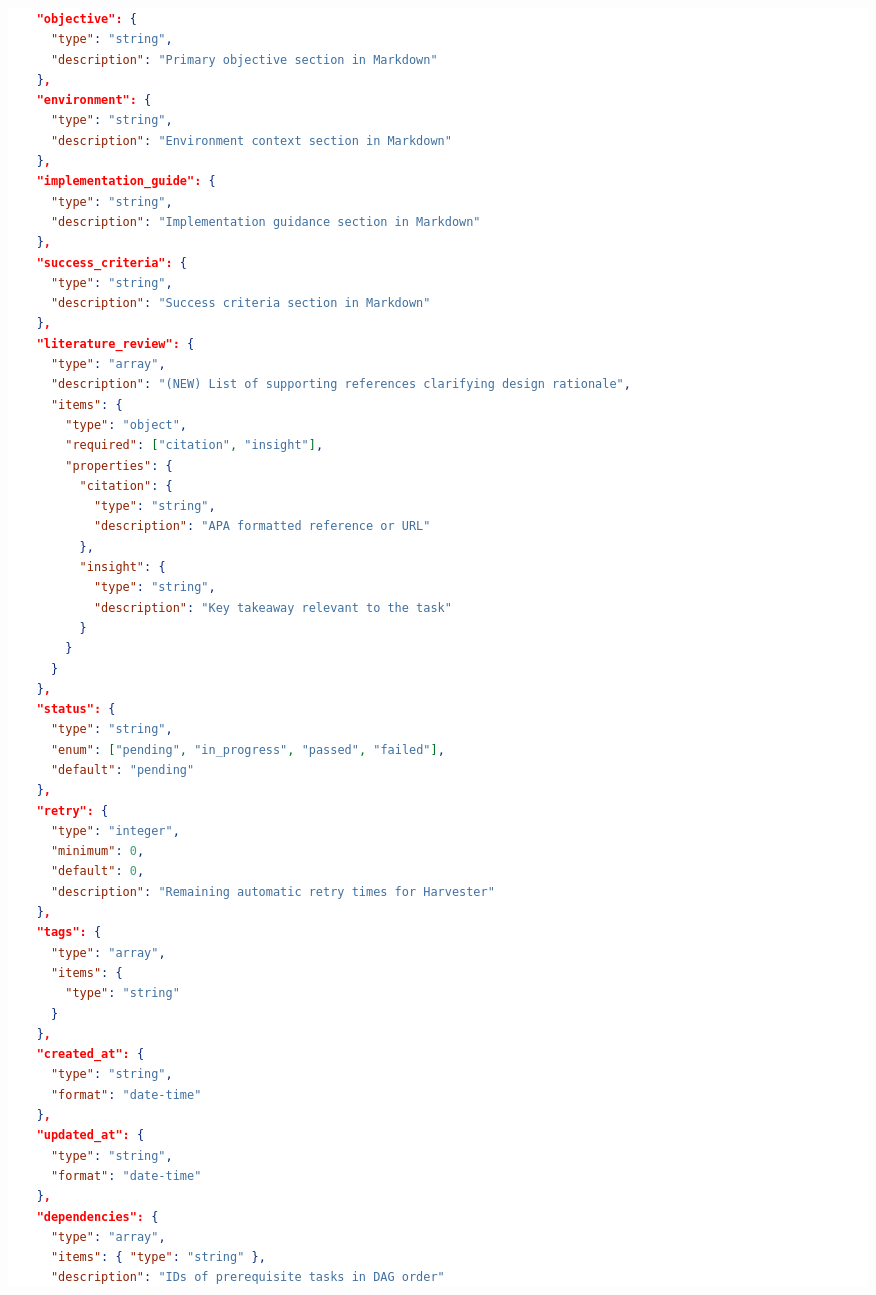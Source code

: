 ```json
    "objective": {
      "type": "string",
      "description": "Primary objective section in Markdown"
    },
    "environment": {
      "type": "string",
      "description": "Environment context section in Markdown"
    },
    "implementation_guide": {
      "type": "string",
      "description": "Implementation guidance section in Markdown"
    },
    "success_criteria": {
      "type": "string",
      "description": "Success criteria section in Markdown"
    },
    "literature_review": {
      "type": "array",
      "description": "(NEW) List of supporting references clarifying design rationale",
      "items": {
        "type": "object",
        "required": ["citation", "insight"],
        "properties": {
          "citation": {
            "type": "string",
            "description": "APA formatted reference or URL"
          },
          "insight": {
            "type": "string",
            "description": "Key takeaway relevant to the task"
          }
        }
      }
    },
    "status": {
      "type": "string",
      "enum": ["pending", "in_progress", "passed", "failed"],
      "default": "pending"
    },
    "retry": {
      "type": "integer",
      "minimum": 0,
      "default": 0,
      "description": "Remaining automatic retry times for Harvester"
    },
    "tags": {
      "type": "array",
      "items": {
        "type": "string"
      }
    },
    "created_at": {
      "type": "string",
      "format": "date-time"
    },
    "updated_at": {
      "type": "string",
      "format": "date-time"
    },
    "dependencies": {
      "type": "array",
      "items": { "type": "string" },
      "description": "IDs of prerequisite tasks in DAG order"
```